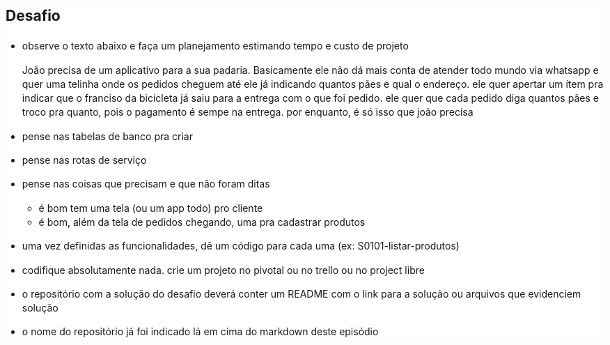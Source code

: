 ## Desafio

- observe o texto abaixo e faça um planejamento estimando tempo e custo de projeto

  João precisa de um aplicativo para a sua padaria. Basicamente ele não dá mais 
  conta de atender todo mundo via whatsapp e quer uma telinha onde os pedidos 
  cheguem até ele já indicando quantos pães e qual o endereço. ele quer apertar 
  um ítem pra indicar que o franciso da bicicleta já saiu para a entrega com o
  que foi pedido. ele quer que cada pedido diga quantos pães e troco pra quanto,
  pois o pagamento é sempe na entrega. por enquanto, é só isso que joão precisa

- pense nas tabelas de banco pra criar
- pense nas rotas de serviço
- pense nas coisas que precisam e que não foram ditas
  - é bom tem uma tela (ou um app todo) pro cliente
  - é bom, além da tela de pedidos chegando, uma pra cadastrar produtos
- uma vez definidas as funcionalidades, dê um código para cada uma (ex: S0101-listar-produtos)
- codifique absolutamente nada. crie um projeto no pivotal ou no trello ou no project libre
- o repositório com a solução do desafio deverá conter um README com o link para a solução ou arquivos que evidenciem solução
- o nome do repositório já foi indicado lá em cima do markdown deste episódio 
